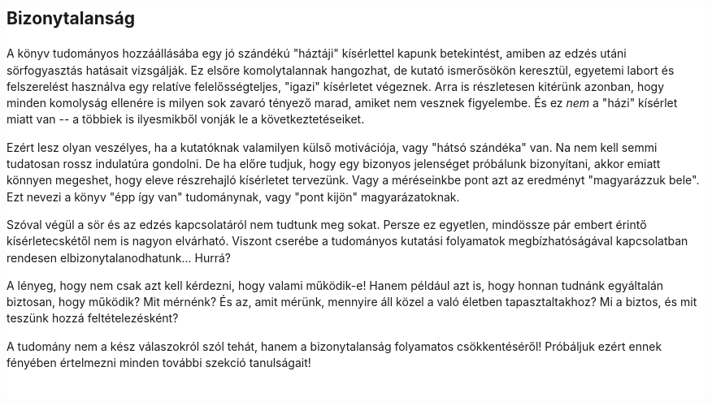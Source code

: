















## Bizonytalanság

A könyv tudományos hozzáállásába egy jó szándékú "háztáji" kísérlettel kapunk betekintést, amiben az edzés utáni sörfogyasztás hatásait vizsgálják.
Ez elsőre komolytalannak hangozhat, de kutató ismerősökön keresztül, egyetemi labort és felszerelést használva egy relatíve felelősségteljes, "igazi" kísérletet végeznek.
Arra is részletesen kitérünk azonban, hogy minden komolyság ellenére is milyen sok zavaró tényező marad, amiket nem vesznek figyelembe.
És ez _nem_ a "házi" kísérlet miatt van -- a többiek is ilyesmikből vonják le a következtetéseiket.

Ezért lesz olyan veszélyes, ha a kutatóknak valamilyen külső motivációja, vagy "hátsó szándéka" van.
Na nem kell semmi tudatosan rossz indulatúra gondolni.
De ha előre tudjuk, hogy egy bizonyos jelenséget próbálunk bizonyítani, akkor emiatt könnyen megeshet, hogy eleve részrehajló kísérletet tervezünk.
Vagy a méréseinkbe pont azt az eredményt "magyarázzuk bele".
Ezt nevezi a könyv "épp így van" tudománynak, vagy "pont kijön" magyarázatoknak.

Szóval végül a sör és az edzés kapcsolatáról nem tudtunk meg sokat.
Persze ez egyetlen, mindössze pár embert érintő kísérletecskétől nem is nagyon elvárható.
Viszont cserébe a tudományos kutatási folyamatok megbízhatóságával kapcsolatban rendesen elbizonytalanodhatunk...
Hurrá?

A lényeg, hogy nem csak azt kell kérdezni, hogy valami működik-e!
Hanem például azt is, hogy honnan tudnánk egyáltalán biztosan, hogy működik?
Mit mérnénk?
És az, amit mérünk, mennyire áll közel a való életben tapasztaltakhoz?
Mi a biztos, és mit teszünk hozzá feltételezésként?

A tudomány nem a kész válaszokról szól tehát, hanem a bizonytalanság folyamatos csökkentéséről!
Próbáljuk ezért ennek fényében értelmezni minden további szekció tanulságait!

<br />

















